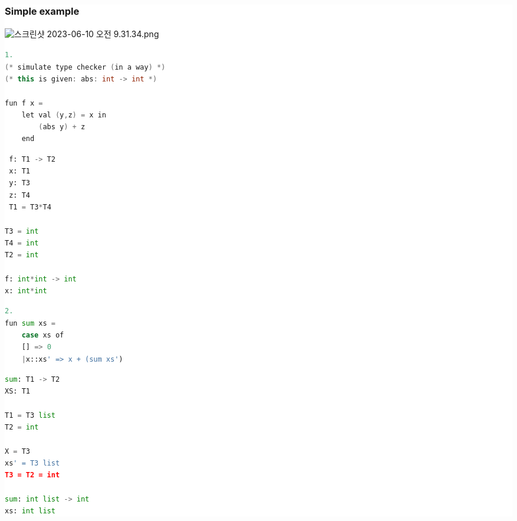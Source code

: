 ### Simple example

![스크린샷 2023-06-10 오전 9.31.34.png](Lec8%20Type%20Inference,%20Subtyping%20&%20equivalence%20d018e111f0df4844ae4c3369e6f8729d/%25E1%2584%2589%25E1%2585%25B3%25E1%2584%258F%25E1%2585%25B3%25E1%2584%2585%25E1%2585%25B5%25E1%2586%25AB%25E1%2584%2589%25E1%2585%25A3%25E1%2586%25BA_2023-06-10_%25E1%2584%258B%25E1%2585%25A9%25E1%2584%258C%25E1%2585%25A5%25E1%2586%25AB_9.31.34.png)

```cpp
1. 
(* simulate type checker (in a way) *)
(* this is given: abs: int -> int *)

fun f x =
	let val (y,z) = x in
		(abs y) + z
	end

```

```python
 f: T1 -> T2
 x: T1
 y: T3
 z: T4
 T1 = T3*T4

T3 = int
T4 = int
T2 = int

f: int*int -> int
x: int*int
```

```python
2. 
fun sum xs =
	case xs of
	[] => 0
	|x::xs' => x + (sum xs')

```

```python
sum: T1 -> T2
XS: T1

T1 = T3 list
T2 = int

X = T3
xs' = T3 list
T3 = T2 = int

sum: int list -> int
xs: int list
```
